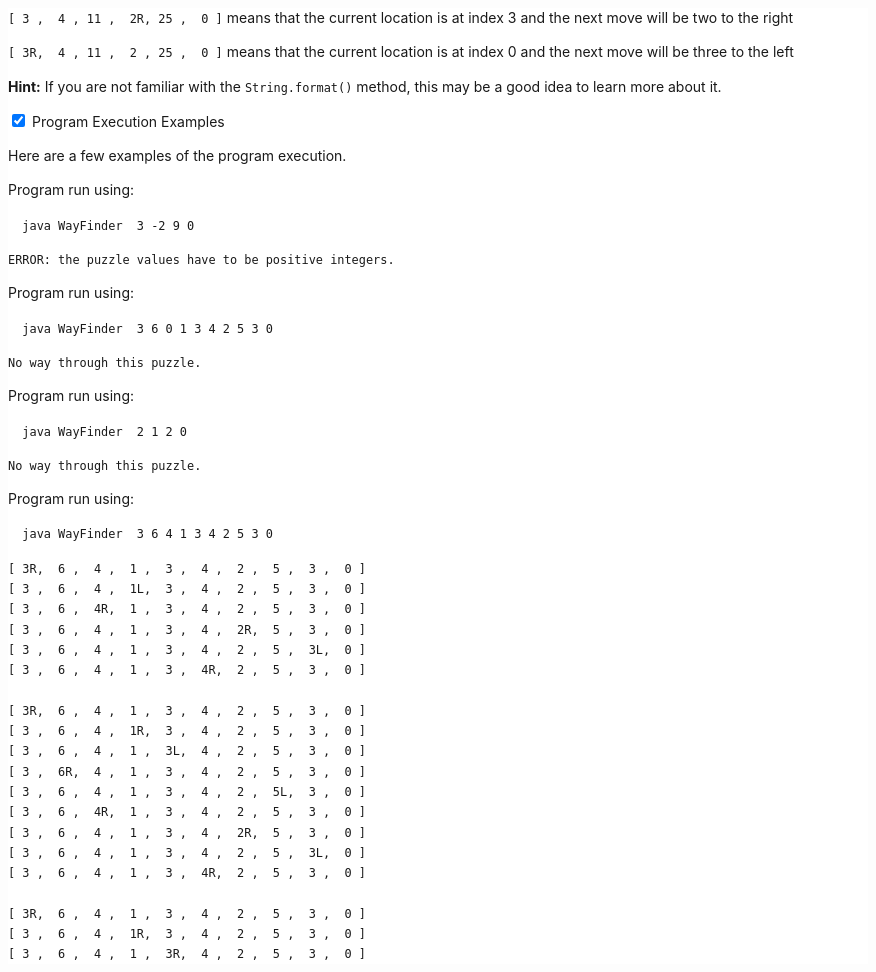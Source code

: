 `[ 3 ,  4 , 11 ,  2R, 25 ,  0 ]` means that the current location is at index 3 and the next move will be two to the right

`[ 3R,  4 , 11 ,  2 , 25 ,  0 ]` means that the current location is at index 0 and the next move will be three to the left


__Hint:__ If you are not familiar with the `String.format()` method, this may be a good idea to learn more about it.

</div> </div></div>

<div class="wrap-collabsible">
<input id="classes" class="toggle" type="checkbox"  checked="true">
<label for="classes" class="lbl-toggle"> Program Execution Examples </label>
<div class="collapsible-content" markdown=1>
<div class="content-inner" markdown=1>



Here are a few examples of the program execution.

Program run using:

`   java WayFinder  3 -2 9 0 `

```
ERROR: the puzzle values have to be positive integers.
```


Program run using:

`   java WayFinder  3 6 0 1 3 4 2 5 3 0 `

```
No way through this puzzle.
```



Program run using:

`   java WayFinder  2 1 2 0  `

```
No way through this puzzle.
```



Program run using:

`   java WayFinder  3 6 4 1 3 4 2 5 3 0 `

```
[ 3R,  6 ,  4 ,  1 ,  3 ,  4 ,  2 ,  5 ,  3 ,  0 ]
[ 3 ,  6 ,  4 ,  1L,  3 ,  4 ,  2 ,  5 ,  3 ,  0 ]
[ 3 ,  6 ,  4R,  1 ,  3 ,  4 ,  2 ,  5 ,  3 ,  0 ]
[ 3 ,  6 ,  4 ,  1 ,  3 ,  4 ,  2R,  5 ,  3 ,  0 ]
[ 3 ,  6 ,  4 ,  1 ,  3 ,  4 ,  2 ,  5 ,  3L,  0 ]
[ 3 ,  6 ,  4 ,  1 ,  3 ,  4R,  2 ,  5 ,  3 ,  0 ]

[ 3R,  6 ,  4 ,  1 ,  3 ,  4 ,  2 ,  5 ,  3 ,  0 ]
[ 3 ,  6 ,  4 ,  1R,  3 ,  4 ,  2 ,  5 ,  3 ,  0 ]
[ 3 ,  6 ,  4 ,  1 ,  3L,  4 ,  2 ,  5 ,  3 ,  0 ]
[ 3 ,  6R,  4 ,  1 ,  3 ,  4 ,  2 ,  5 ,  3 ,  0 ]
[ 3 ,  6 ,  4 ,  1 ,  3 ,  4 ,  2 ,  5L,  3 ,  0 ]
[ 3 ,  6 ,  4R,  1 ,  3 ,  4 ,  2 ,  5 ,  3 ,  0 ]
[ 3 ,  6 ,  4 ,  1 ,  3 ,  4 ,  2R,  5 ,  3 ,  0 ]
[ 3 ,  6 ,  4 ,  1 ,  3 ,  4 ,  2 ,  5 ,  3L,  0 ]
[ 3 ,  6 ,  4 ,  1 ,  3 ,  4R,  2 ,  5 ,  3 ,  0 ]

[ 3R,  6 ,  4 ,  1 ,  3 ,  4 ,  2 ,  5 ,  3 ,  0 ]
[ 3 ,  6 ,  4 ,  1R,  3 ,  4 ,  2 ,  5 ,  3 ,  0 ]
[ 3 ,  6 ,  4 ,  1 ,  3R,  4 ,  2 ,  5 ,  3 ,  0 ]
```